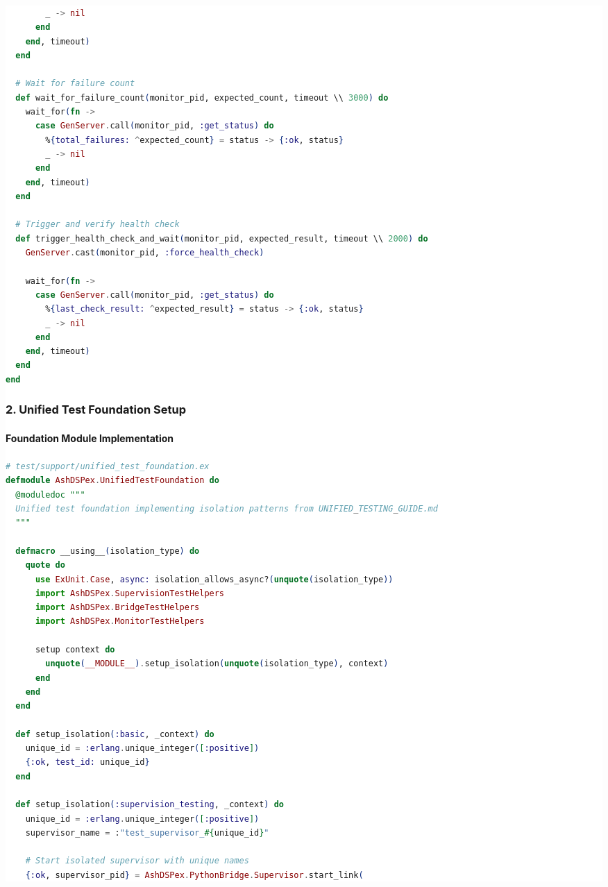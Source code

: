 ```elixir
        _ -> nil
      end
    end, timeout)
  end
  
  # Wait for failure count
  def wait_for_failure_count(monitor_pid, expected_count, timeout \\ 3000) do
    wait_for(fn ->
      case GenServer.call(monitor_pid, :get_status) do
        %{total_failures: ^expected_count} = status -> {:ok, status}
        _ -> nil
      end
    end, timeout)
  end
  
  # Trigger and verify health check
  def trigger_health_check_and_wait(monitor_pid, expected_result, timeout \\ 2000) do
    GenServer.cast(monitor_pid, :force_health_check)
    
    wait_for(fn ->
      case GenServer.call(monitor_pid, :get_status) do
        %{last_check_result: ^expected_result} = status -> {:ok, status}
        _ -> nil
      end
    end, timeout)
  end
end
```

### 2. Unified Test Foundation Setup

#### Foundation Module Implementation
```elixir  
# test/support/unified_test_foundation.ex
defmodule AshDSPex.UnifiedTestFoundation do
  @moduledoc """
  Unified test foundation implementing isolation patterns from UNIFIED_TESTING_GUIDE.md
  """
  
  defmacro __using__(isolation_type) do
    quote do
      use ExUnit.Case, async: isolation_allows_async?(unquote(isolation_type))
      import AshDSPex.SupervisionTestHelpers
      import AshDSPex.BridgeTestHelpers  
      import AshDSPex.MonitorTestHelpers
      
      setup context do
        unquote(__MODULE__).setup_isolation(unquote(isolation_type), context)
      end
    end
  end
  
  def setup_isolation(:basic, _context) do
    unique_id = :erlang.unique_integer([:positive])
    {:ok, test_id: unique_id}
  end
  
  def setup_isolation(:supervision_testing, _context) do
    unique_id = :erlang.unique_integer([:positive])
    supervisor_name = :"test_supervisor_#{unique_id}"
    
    # Start isolated supervisor with unique names
    {:ok, supervisor_pid} = AshDSPex.PythonBridge.Supervisor.start_link(
```